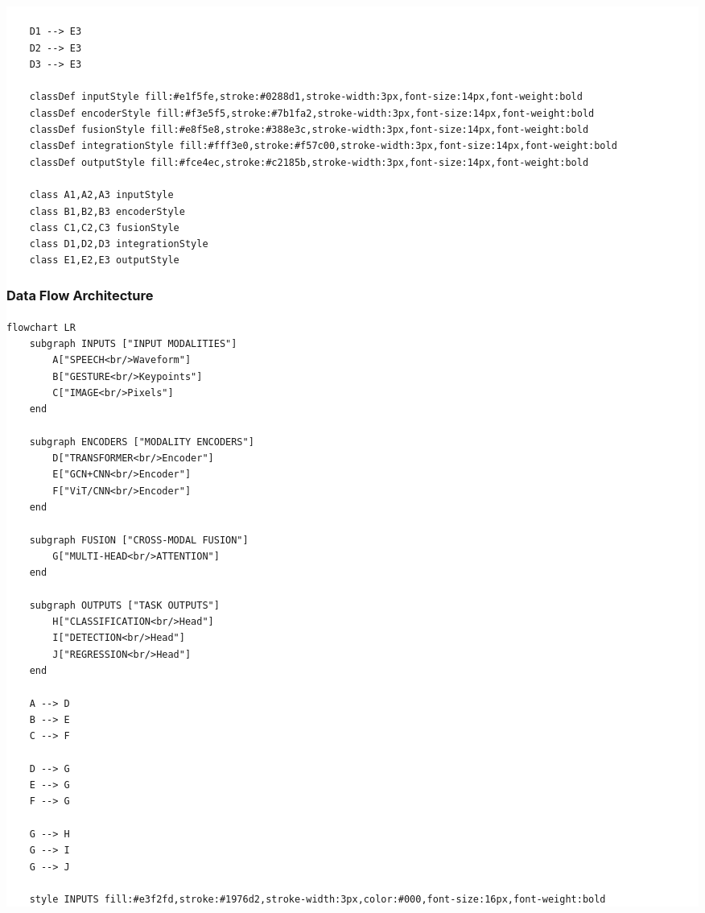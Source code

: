 ```mermaid
    
    D1 --> E3
    D2 --> E3
    D3 --> E3
    
    classDef inputStyle fill:#e1f5fe,stroke:#0288d1,stroke-width:3px,font-size:14px,font-weight:bold
    classDef encoderStyle fill:#f3e5f5,stroke:#7b1fa2,stroke-width:3px,font-size:14px,font-weight:bold
    classDef fusionStyle fill:#e8f5e8,stroke:#388e3c,stroke-width:3px,font-size:14px,font-weight:bold
    classDef integrationStyle fill:#fff3e0,stroke:#f57c00,stroke-width:3px,font-size:14px,font-weight:bold
    classDef outputStyle fill:#fce4ec,stroke:#c2185b,stroke-width:3px,font-size:14px,font-weight:bold
    
    class A1,A2,A3 inputStyle
    class B1,B2,B3 encoderStyle
    class C1,C2,C3 fusionStyle
    class D1,D2,D3 integrationStyle
    class E1,E2,E3 outputStyle
```

### Data Flow Architecture

```mermaid
flowchart LR
    subgraph INPUTS ["INPUT MODALITIES"]
        A["SPEECH<br/>Waveform"]
        B["GESTURE<br/>Keypoints"]
        C["IMAGE<br/>Pixels"]
    end
    
    subgraph ENCODERS ["MODALITY ENCODERS"]
        D["TRANSFORMER<br/>Encoder"]
        E["GCN+CNN<br/>Encoder"]
        F["ViT/CNN<br/>Encoder"]
    end
    
    subgraph FUSION ["CROSS-MODAL FUSION"]
        G["MULTI-HEAD<br/>ATTENTION"]
    end
    
    subgraph OUTPUTS ["TASK OUTPUTS"]
        H["CLASSIFICATION<br/>Head"]
        I["DETECTION<br/>Head"]
        J["REGRESSION<br/>Head"]
    end
    
    A --> D
    B --> E
    C --> F
    
    D --> G
    E --> G
    F --> G
    
    G --> H
    G --> I
    G --> J
    
    style INPUTS fill:#e3f2fd,stroke:#1976d2,stroke-width:3px,color:#000,font-size:16px,font-weight:bold
```